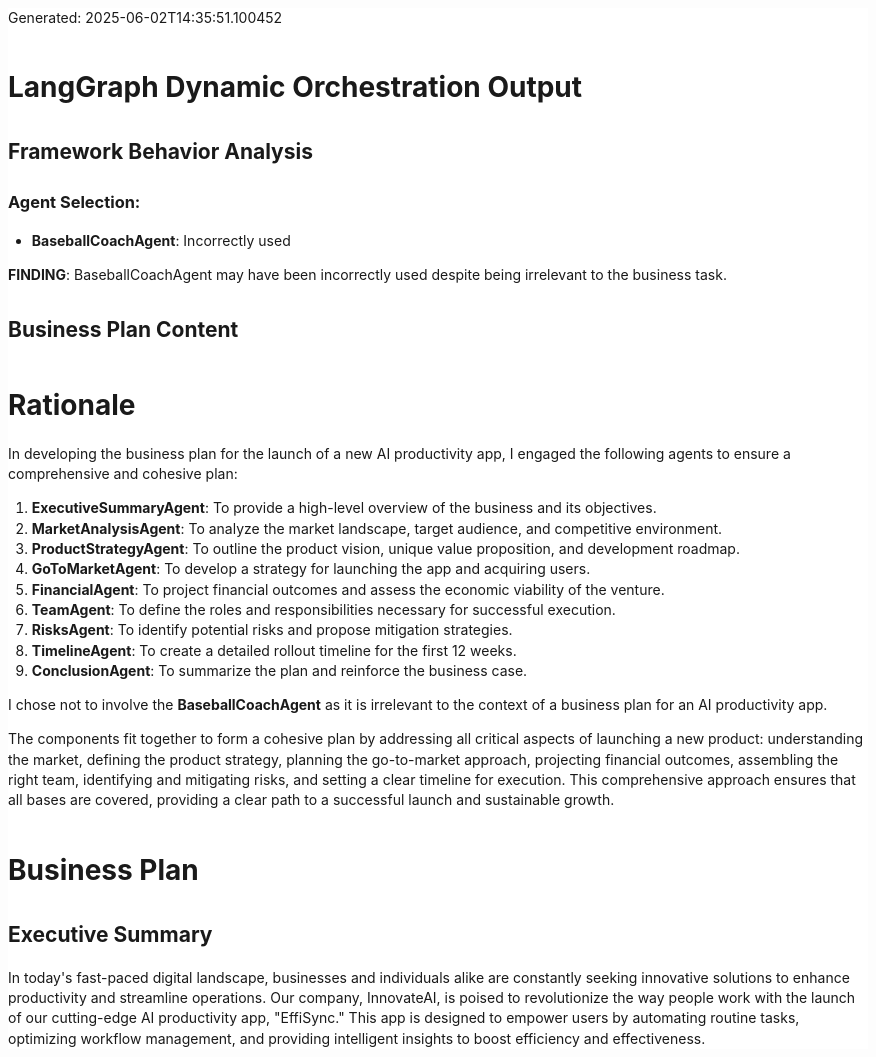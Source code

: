 Generated: 2025-06-02T14:35:51.100452
# LangGraph Dynamic Orchestration Output

## Framework Behavior Analysis

### Agent Selection:
- **BaseballCoachAgent**: Incorrectly used

**FINDING**: BaseballCoachAgent may have been incorrectly used despite being irrelevant to the business task.

## Business Plan Content

# Rationale

In developing the business plan for the launch of a new AI productivity app, I engaged the following agents to ensure a comprehensive and cohesive plan:

1. **ExecutiveSummaryAgent**: To provide a high-level overview of the business and its objectives.
2. **MarketAnalysisAgent**: To analyze the market landscape, target audience, and competitive environment.
3. **ProductStrategyAgent**: To outline the product vision, unique value proposition, and development roadmap.
4. **GoToMarketAgent**: To develop a strategy for launching the app and acquiring users.
5. **FinancialAgent**: To project financial outcomes and assess the economic viability of the venture.
6. **TeamAgent**: To define the roles and responsibilities necessary for successful execution.
7. **RisksAgent**: To identify potential risks and propose mitigation strategies.
8. **TimelineAgent**: To create a detailed rollout timeline for the first 12 weeks.
9. **ConclusionAgent**: To summarize the plan and reinforce the business case.

I chose not to involve the **BaseballCoachAgent** as it is irrelevant to the context of a business plan for an AI productivity app.

The components fit together to form a cohesive plan by addressing all critical aspects of launching a new product: understanding the market, defining the product strategy, planning the go-to-market approach, projecting financial outcomes, assembling the right team, identifying and mitigating risks, and setting a clear timeline for execution. This comprehensive approach ensures that all bases are covered, providing a clear path to a successful launch and sustainable growth.

# Business Plan

## Executive Summary

In today's fast-paced digital landscape, businesses and individuals alike are constantly seeking innovative solutions to enhance productivity and streamline operations. Our company, InnovateAI, is poised to revolutionize the way people work with the launch of our cutting-edge AI productivity app, "EffiSync." This app is designed to empower users by automating routine tasks, optimizing workflow management, and providing intelligent insights to boost efficiency and effectiveness.
